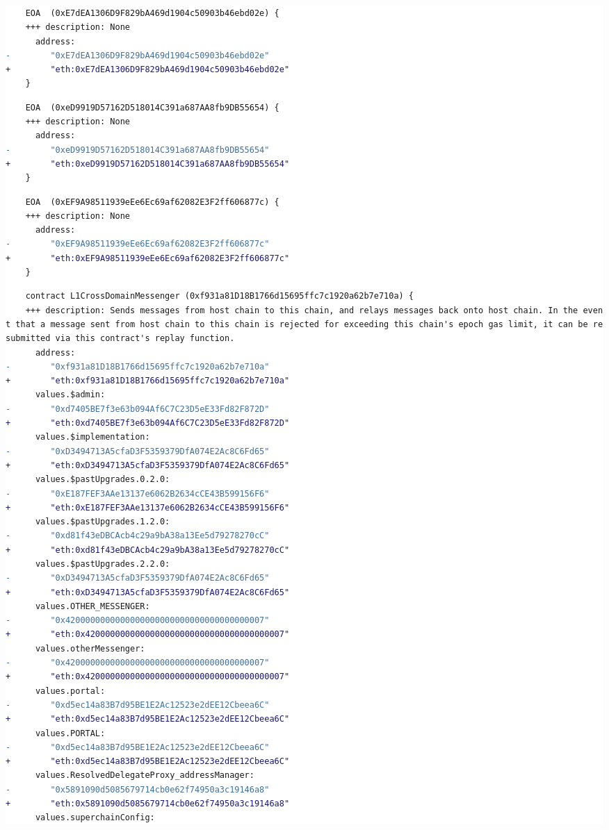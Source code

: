 ```diff
    EOA  (0xE7dEA1306D9F829bA469d1904c50903b46ebd02e) {
    +++ description: None
      address:
-        "0xE7dEA1306D9F829bA469d1904c50903b46ebd02e"
+        "eth:0xE7dEA1306D9F829bA469d1904c50903b46ebd02e"
    }
```

```diff
    EOA  (0xeD9919D57162D518014C391a687AA8fb9DB55654) {
    +++ description: None
      address:
-        "0xeD9919D57162D518014C391a687AA8fb9DB55654"
+        "eth:0xeD9919D57162D518014C391a687AA8fb9DB55654"
    }
```

```diff
    EOA  (0xEF9A98511939eEe6Ec69af62082E3F2ff606877c) {
    +++ description: None
      address:
-        "0xEF9A98511939eEe6Ec69af62082E3F2ff606877c"
+        "eth:0xEF9A98511939eEe6Ec69af62082E3F2ff606877c"
    }
```

```diff
    contract L1CrossDomainMessenger (0xf931a81D18B1766d15695ffc7c1920a62b7e710a) {
    +++ description: Sends messages from host chain to this chain, and relays messages back onto host chain. In the event that a message sent from host chain to this chain is rejected for exceeding this chain's epoch gas limit, it can be resubmitted via this contract's replay function.
      address:
-        "0xf931a81D18B1766d15695ffc7c1920a62b7e710a"
+        "eth:0xf931a81D18B1766d15695ffc7c1920a62b7e710a"
      values.$admin:
-        "0xd7405BE7f3e63b094Af6C7C23D5eE33Fd82F872D"
+        "eth:0xd7405BE7f3e63b094Af6C7C23D5eE33Fd82F872D"
      values.$implementation:
-        "0xD3494713A5cfaD3F5359379DfA074E2Ac8C6Fd65"
+        "eth:0xD3494713A5cfaD3F5359379DfA074E2Ac8C6Fd65"
      values.$pastUpgrades.0.2.0:
-        "0xE187FEF3AAe13137e6062B2634cCE43B599156F6"
+        "eth:0xE187FEF3AAe13137e6062B2634cCE43B599156F6"
      values.$pastUpgrades.1.2.0:
-        "0xd81f43eDBCAcb4c29a9bA38a13Ee5d79278270cC"
+        "eth:0xd81f43eDBCAcb4c29a9bA38a13Ee5d79278270cC"
      values.$pastUpgrades.2.2.0:
-        "0xD3494713A5cfaD3F5359379DfA074E2Ac8C6Fd65"
+        "eth:0xD3494713A5cfaD3F5359379DfA074E2Ac8C6Fd65"
      values.OTHER_MESSENGER:
-        "0x4200000000000000000000000000000000000007"
+        "eth:0x4200000000000000000000000000000000000007"
      values.otherMessenger:
-        "0x4200000000000000000000000000000000000007"
+        "eth:0x4200000000000000000000000000000000000007"
      values.portal:
-        "0xd5ec14a83B7d95BE1E2Ac12523e2dEE12Cbeea6C"
+        "eth:0xd5ec14a83B7d95BE1E2Ac12523e2dEE12Cbeea6C"
      values.PORTAL:
-        "0xd5ec14a83B7d95BE1E2Ac12523e2dEE12Cbeea6C"
+        "eth:0xd5ec14a83B7d95BE1E2Ac12523e2dEE12Cbeea6C"
      values.ResolvedDelegateProxy_addressManager:
-        "0x5891090d5085679714cb0e62f74950a3c19146a8"
+        "eth:0x5891090d5085679714cb0e62f74950a3c19146a8"
      values.superchainConfig:
```